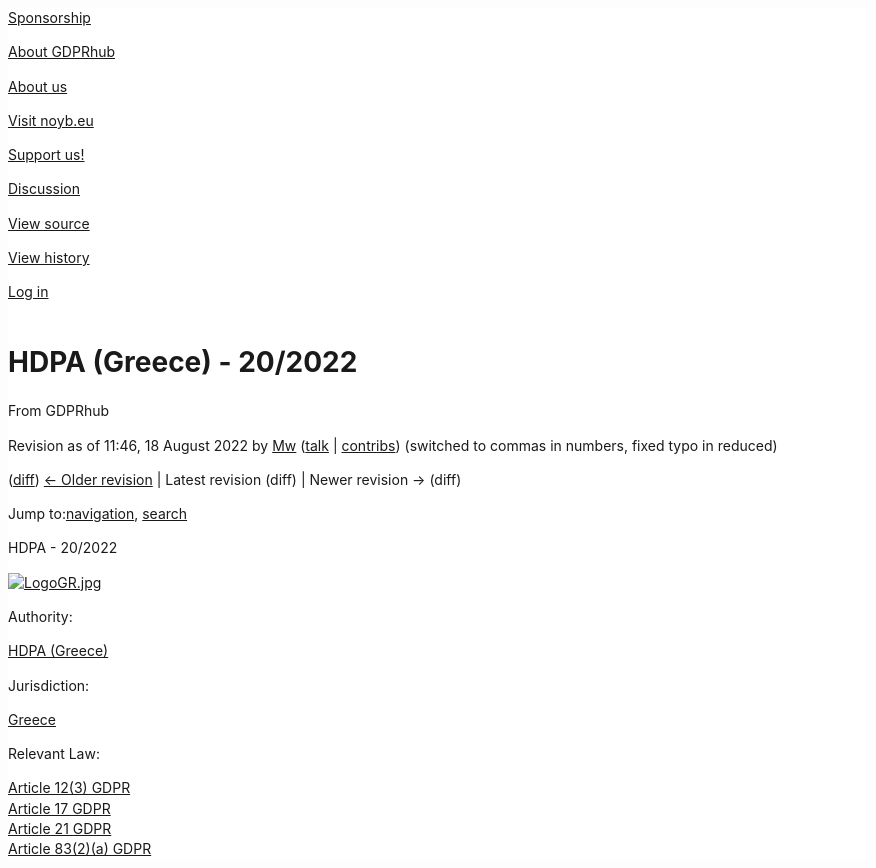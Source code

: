 [Sponsorship](/index.php?title=GDPRhub_Sponsorship)

[About GDPRhub](#)

[About us](/index.php?title=About_GDPRhub)

[Visit noyb.eu](https://www.noyb.eu)

[Support us!](https://www.noyb.eu/support)

[](# "Page tools")

[Discussion](/index.php?title=Talk:HDPA_\(Greece\)_-_20/2022&action=edit&redlink=1 "Discussion about the content page (page does not exist) [t]")

[View source](/index.php?title=HDPA_\(Greece\)_-_20/2022&action=edit "This page is protected.
You can view its source [e]")

[View history](/index.php?title=HDPA_\(Greece\)_-_20/2022&action=history "Past revisions of this page [h]")

[](# "You are not logged in.")

[Log in](/index.php?title=Special:UserLogin&returnto=HDPA+%28Greece%29+-+20%2F2022&returntoquery=oldid%3D27636 "You are encouraged to log in; however, it is not mandatory [o]")

# HDPA (Greece) - 20/2022

From GDPRhub

Revision as of 11:46, 18 August 2022 by [Mw](/index.php?title=User:Mw&action=edit&redlink=1 "User:Mw (page does not exist)") ([talk](/index.php?title=User_talk:Mw&action=edit&redlink=1 "User talk:Mw (page does not exist)") | [contribs](/index.php?title=Special:Contributions/Mw "Special:Contributions/Mw")) (switched to commas in numbers, fixed typo in reduced)

([diff](/index.php?title=HDPA_\(Greece\)_-_20/2022&diff=prev&oldid=27636 "HDPA (Greece) - 20/2022")) [← Older revision](/index.php?title=HDPA_\(Greece\)_-_20/2022&direction=prev&oldid=27636 "HDPA (Greece) - 20/2022") | Latest revision (diff) | Newer revision → (diff)

Jump to:[navigation](#mw-navigation), [search](#p-search)

HDPA - 20/2022

[![LogoGR.jpg](/images/thumb/4/49/LogoGR.jpg/250px-LogoGR.jpg)](/index.php?title=File:LogoGR.jpg)

Authority:

[HDPA (Greece)](/index.php?title=HDPA_\(Greece\) "HDPA (Greece)")

Jurisdiction:

[Greece](/index.php?title=Category:Greece "Category:Greece")

Relevant Law:

[Article 12(3) GDPR](/index.php?title=Article_12_GDPR#3 "Article 12 GDPR")  
[Article 17 GDPR](/index.php?title=Article_17_GDPR "Article 17 GDPR")  
[Article 21 GDPR](/index.php?title=Article_21_GDPR "Article 21 GDPR")  
[Article 83(2)(a) GDPR](/index.php?title=Article_83_GDPR#2a "Article 83 GDPR")
